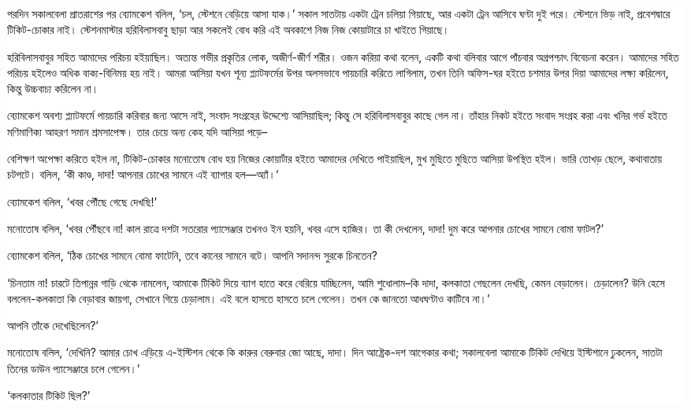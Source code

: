 
পরদিন সকালবেলা প্ৰাতরাশের পর ব্যোমকেশ বলিল‌, ‘চল‌, স্টেশনে বেড়িয়ে আসা যাক।’ সকাল সাতটায় একটা ট্রেন চলিয়া গিয়াছে‌, আর একটা ট্রেন আসিবে ঘণ্টা দুই পরে। স্টেশনে ভিড় নাই‌, প্রবেশদ্বারে টিকিট-চোকার নাই। স্টেশনমাস্টার হরিবিলাসবাবু ছাড়া আর সকলেই বোধ করি এই অবকাশে নিজ নিজ কোয়াটারে চা খাইতে গিয়াছে।

হরিবিলাসবাবুর সহিত আমাদের পরিচয় হইয়াছিল। অত্যন্ত গভীর প্রকৃতির লোক‌, অজীৰ্ণ-জীর্ণ শরীর। ওজন করিয়া কথা বলেন‌, একটি কথা বলিবার আগে পাঁচবার অগ্রপশ্চাৎ বিবেচনা করেন। আমাদের সহিত পরিচয় হইলেও অধিক বাক্য-বিনিময় হয় নাই। আমরা আসিয়া যখন শূন্য প্ল্যাটফর্মের উপর অলসভাবে পায়চারি করিতে লাগিলাম‌, তখন তিনি অফিস-ঘর হইতে চশমার উপর দিয়া আমাদের লক্ষ্য করিলেন‌, কিন্তু উচ্চবাচ্য করিলেন না।

ব্যোমকেশ অবশ্য প্ল্যাটফর্মে পায়চারি করিবার জন্য আসে নাই‌, সংবাদ সংগ্রহের উদ্দেশ্যে আসিয়াছিল; কিন্তু সে হরিবিলাসবাবুর কাছে গেল না। তাঁহার নিকট হইতে সংবাদ সংগ্রহ করা এবং খনির গর্ভ হইতে মণিমাণিক্য আহরণ সমান শ্রমসাপেক্ষ। তার চেয়ে অন্য কেহ যদি আসিয়া পড়ে–

বেশিক্ষণ অপেক্ষা করিতে হইল না‌, টিকিট-চোকার মনোতোষ বোধ হয় নিজের কোয়ার্টার হইতে আমাদের দেখিতে পাইয়াছিল‌, মুখ মুছিতে মুছিতে আসিয়া উপস্থিত হইল। ভারি তোখড় ছেলে‌, কথাবাতায় চটপটে। বলিল‌, ‘কী কাণ্ড‌, দাদা! আপনার চোখের সামনে এই ব্যাপার হল—অ্যাঁ।‘

ব্যোমকেশ বলিল‌, ‘খবর পৌঁছে গেছে দেখছি!’

মনোতোষ বলিল‌, ‘খবর পৌঁছবে না! কাল রাত্রে দশটা সতরোর প্যাসেঞ্জার তখনও ইন হয়নি‌, খবর এসে হাজির। তা কী দেখলেন‌, দাদা! দুম করে আপনার চোখের সামনে বোমা ফাটল?’

ব্যোমকেশ বলিল‌, ‘ঠিক চোখের সামনে বোমা ফাটেনি‌, তবে কানের সামনে বটে। আপনি সদানন্দ সুরকে চিনতেন?

‘চিনতাম না! চারটে তিপান্নর গাড়ি থেকে নামলেন‌, আমাকে টিকিট দিয়ে ব্যাগ হাতে করে বেরিয়ে যাচ্ছিলেন‌, আমি শুধোলাম–কি দাদা‌, কলকাতা গেছলেন দেখছি‌, কেমন বেড়ালেন। চেড়ালেন? উনি হেসে বললেন-কলকাতা কি বেড়াবার জায়গা‌, সেখানে গিয়ে চেড়ালাম। এই বলে হাসতে হাসতে চলে গেলেন। তখন কে জানতো আধঘণ্টাও কাটিবে না।’

আপনি তাঁকে দেখেছিলেন?’

মনোতোষ বলিল‌, ‘দেখিনি? আমার চোখ এড়িয়ে এ-ইস্টিশন থেকে কি কারুর বেরুবার জো আছে‌, দাদা। দিন আষ্ট্রেক-দশ আগেকার কথা; সকালবেলা আমাকে টিকিট দেখিয়ে ইস্টিশানে ঢুকলেন‌, সাতটা তিনের ডাউন প্যাসেঞ্জারে চলে গেলেন।’

‘কলকাতার টিকিট ছিল?’

